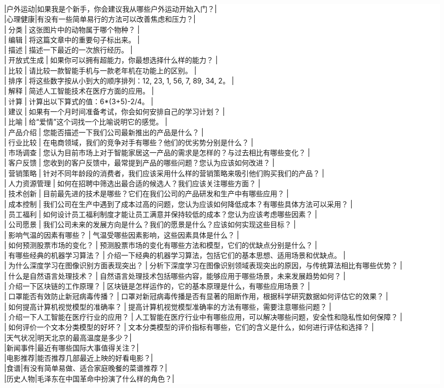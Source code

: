 |户外运动|如果我是个新手，你会建议我从哪些户外运动开始入门？|  
|心理健康|有没有一些简单易行的方法可以改善焦虑和压力？|  
| 分类 | 这张图片中的动物属于哪个物种？ |  
| 编辑 | 将这篇文章中的重要句子标出来。 |  
| 描述 | 描述一下最近的一次旅行经历。 |  
| 开放式生成 | 如果你可以拥有超能力，你最想选择什么样的能力？ |  
| 比较 | 请比较一款智能手机与一款老年机在功能上的区别。 |  
| 排序 | 将这些数字按从小到大的顺序排列：12, 23, 1, 56, 7, 89, 34, 2。 |  
| 解释 | 简述人工智能技术在医疗方面的应用。 |  
| 计算 | 计算出以下算式的值：6*(3+5)-2/4。 |  
| 建议 | 如果有一个月时间准备考试，你会如何安排自己的学习计划？ |  
| 比喻 | 给“爱情”这个词找一个比喻说明它的感觉。 |  
| 产品介绍 | 您能否描述一下我们公司最新推出的产品是什么？ |  
| 行业比较 | 在电商领域，我们的竞争对手有哪些？他们的优劣势分别是什么？ |  
| 市场调查 | 您认为目前市场上对于智能家居这一产品的需求是怎样的？与过去相比有哪些变化？ |  
| 客户反馈 | 您收到的客户反馈中，最常提到产品的哪些问题？您认为应该如何改进？ |  
| 营销策略 | 针对不同年龄段的消费者，我们应该采用什么样的营销策略来吸引他们购买我们的产品？ |  
| 人力资源管理 | 如何在招聘中筛选出最合适的候选人？我们应该关注哪些方面？ |  
| 技术创新 | 目前最先进的技术是哪些？它们在我们公司的产品研发和生产中有哪些应用？ |  
| 成本控制 | 我们公司在生产中遇到了成本过高的问题，您认为应该如何降低成本？有哪些具体方法可以采用？ |  
| 员工福利 | 如何设计员工福利制度才能让员工满意并保持较低的成本？您认为应该考虑哪些因素？ |  
| 公司愿景 | 我们公司未来的发展方向是什么？我们的愿景是什么？应该如何实现这些目标？ |  
| 影响气温的因素有哪些？ | 气温受哪些因素影响，这些因素具体是什么？ |  
| 如何预测股票市场的变化？ | 预测股票市场的变化有哪些方法和模型，它们的优缺点分别是什么？ |  
| 有哪些经典的机器学习算法？ | 介绍一下经典的机器学习算法，包括它们的基本思想、适用场景和优缺点。 |  
| 为什么深度学习在图像识别方面表现突出？ | 分析下深度学习在图像识别领域表现突出的原因，与传统算法相比有哪些优势？ |  
| 什么是自然语言处理技术？ | 自然语言处理技术包括哪些内容，能够应用于哪些场景，未来发展趋势如何？ |  
| 介绍一下区块链的工作原理？ | 区块链是怎样运作的，它的基本原理是什么，有哪些应用场景？ |  
| 口罩能否有效防止新冠病毒传播？ | 口罩对新冠病毒传播是否有显著的阻断作用，根据科学研究数据如何评估它的效果？ |  
| 如何提高计算机视觉模型的准确率？ | 提高计算机视觉模型准确率的方法有哪些，需要注意哪些问题？ |  
| 介绍一下人工智能在医疗行业的应用？ | 人工智能在医疗行业中有哪些应用，可以解决哪些问题，安全性和隐私性如何保障？ |  
| 如何评价一个文本分类模型的好坏？ | 文本分类模型的评价指标有哪些，它们的含义是什么，如何进行评估和选择？ |  
|天气状况|明天北京的最高温度是多少？|  
|新闻事件|最近有哪些国际大事值得关注？|  
|电影推荐|能否推荐几部最近上映的好看电影？|  
|食谱|有没有简单易做、适合家庭晚餐的菜谱推荐？|  
|历史人物|毛泽东在中国革命中扮演了什么样的角色？|  